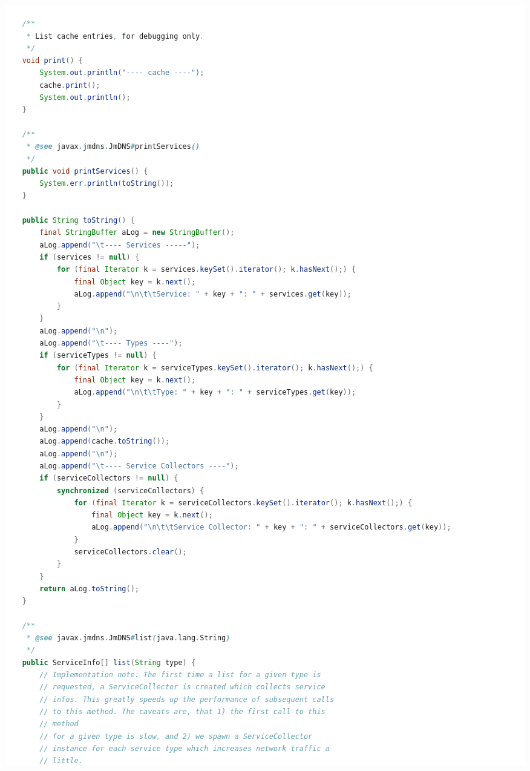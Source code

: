 ```java

	/**
	 * List cache entries, for debugging only.
	 */
	void print() {
		System.out.println("---- cache ----");
		cache.print();
		System.out.println();
	}

	/**
	 * @see javax.jmdns.JmDNS#printServices()
	 */
	public void printServices() {
		System.err.println(toString());
	}

	public String toString() {
		final StringBuffer aLog = new StringBuffer();
		aLog.append("\t---- Services -----");
		if (services != null) {
			for (final Iterator k = services.keySet().iterator(); k.hasNext();) {
				final Object key = k.next();
				aLog.append("\n\t\tService: " + key + ": " + services.get(key));
			}
		}
		aLog.append("\n");
		aLog.append("\t---- Types ----");
		if (serviceTypes != null) {
			for (final Iterator k = serviceTypes.keySet().iterator(); k.hasNext();) {
				final Object key = k.next();
				aLog.append("\n\t\tType: " + key + ": " + serviceTypes.get(key));
			}
		}
		aLog.append("\n");
		aLog.append(cache.toString());
		aLog.append("\n");
		aLog.append("\t---- Service Collectors ----");
		if (serviceCollectors != null) {
			synchronized (serviceCollectors) {
				for (final Iterator k = serviceCollectors.keySet().iterator(); k.hasNext();) {
					final Object key = k.next();
					aLog.append("\n\t\tService Collector: " + key + ": " + serviceCollectors.get(key));
				}
				serviceCollectors.clear();
			}
		}
		return aLog.toString();
	}

	/**
	 * @see javax.jmdns.JmDNS#list(java.lang.String)
	 */
	public ServiceInfo[] list(String type) {
		// Implementation note: The first time a list for a given type is
		// requested, a ServiceCollector is created which collects service
		// infos. This greatly speeds up the performance of subsequent calls
		// to this method. The caveats are, that 1) the first call to this
		// method
		// for a given type is slow, and 2) we spawn a ServiceCollector
		// instance for each service type which increases network traffic a
		// little.
```